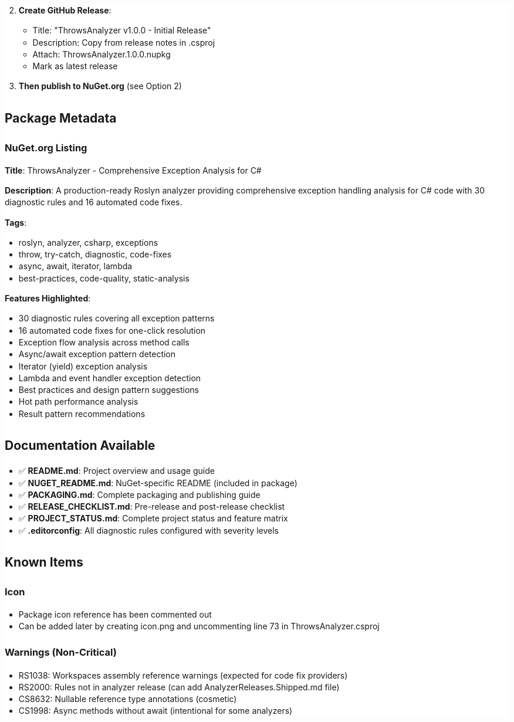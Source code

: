 2. **Create GitHub Release**:
   - Title: "ThrowsAnalyzer v1.0.0 - Initial Release"
   - Description: Copy from release notes in .csproj
   - Attach: ThrowsAnalyzer.1.0.0.nupkg
   - Mark as latest release

3. **Then publish to NuGet.org** (see Option 2)

## Package Metadata

### NuGet.org Listing

**Title**: ThrowsAnalyzer - Comprehensive Exception Analysis for C#

**Description**: A production-ready Roslyn analyzer providing comprehensive exception handling analysis for C# code with 30 diagnostic rules and 16 automated code fixes.

**Tags**:
- roslyn, analyzer, csharp, exceptions
- throw, try-catch, diagnostic, code-fixes
- async, await, iterator, lambda
- best-practices, code-quality, static-analysis

**Features Highlighted**:
- 30 diagnostic rules covering all exception patterns
- 16 automated code fixes for one-click resolution
- Exception flow analysis across method calls
- Async/await exception pattern detection
- Iterator (yield) exception analysis
- Lambda and event handler exception detection
- Best practices and design pattern suggestions
- Hot path performance analysis
- Result<T> pattern recommendations

## Documentation Available

- ✅ **README.md**: Project overview and usage guide
- ✅ **NUGET_README.md**: NuGet-specific README (included in package)
- ✅ **PACKAGING.md**: Complete packaging and publishing guide
- ✅ **RELEASE_CHECKLIST.md**: Pre-release and post-release checklist
- ✅ **PROJECT_STATUS.md**: Complete project status and feature matrix
- ✅ **.editorconfig**: All diagnostic rules configured with severity levels

## Known Items

### Icon
- Package icon reference has been commented out
- Can be added later by creating icon.png and uncommenting line 73 in ThrowsAnalyzer.csproj

### Warnings (Non-Critical)
- RS1038: Workspaces assembly reference warnings (expected for code fix providers)
- RS2000: Rules not in analyzer release (can add AnalyzerReleases.Shipped.md file)
- CS8632: Nullable reference type annotations (cosmetic)
- CS1998: Async methods without await (intentional for some analyzers)
